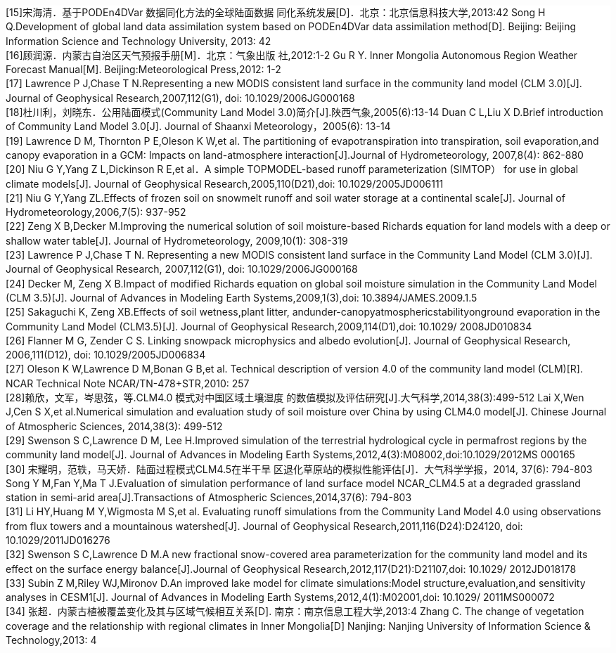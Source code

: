 [15]宋海清．基于PODEn4DVar 数据同化方法的全球陆面数据 同化系统发展[D]．北京：北京信息科技大学,2013:42 Song H Q.Development of global land data assimilation system based on PODEn4DVar data assimilation method[D]. Beijing: Beijing Information Science and Technology University, 2013: 42   
[16]顾润源．内蒙古自治区天气预报手册[M]．北京：气象出版 社,2012:1-2 Gu R Y. Inner Mongolia Autonomous Region Weather Forecast Manual[M]. Beijing:Meteorological Press,2012: 1-2   
[17] Lawrence P J,Chase T N.Representing a new MODIS consistent land surface in the community land model (CLM 3.0)[J]. Journal of Geophysical Research,2007,112(G1), doi: 10.1029/2006JG000168   
[18]杜川利，刘晓东．公用陆面模式(Community Land Model 3.0)简介[J].陕西气象,2005(6):13-14 Duan C L,Liu X D.Brief introduction of Community Land Model 3.0[J]. Journal of Shaanxi Meteorology，2005(6): 13-14   
[19] Lawrence D M, Thornton P E,Oleson K W,et al. The partitioning of evapotranspiration into transpiration, soil evaporation,and canopy evaporation in a GCM: Impacts on land-atmosphere interaction[J].Journal of Hydrometeorology, 2007,8(4): 862-880   
[20] Niu G Y,Yang Z L,Dickinson R E,et al．A simple TOPMODEL-based runoff parameterization (SIMTOP） for use in global climate models[J]. Journal of Geophysical Research,2005,110(D21),doi: 10.1029/2005JD006111   
[21] Niu G Y,Yang ZL.Effects of frozen soil on snowmelt runoff and soil water storage at a continental scale[J]. Journal of Hydrometeorology,2006,7(5): 937-952   
[22] Zeng X B,Decker M.Improving the numerical solution of soil moisture-based Richards equation for land models with a deep or shallow water table[J]. Journal of Hydrometeorology, 2009,10(1): 308-319   
[23] Lawrence P J,Chase T N. Representing a new MODIS consistent land surface in the Community Land Model (CLM 3.0)[J]. Journal of Geophysical Research, 2007,112(G1), doi: 10.1029/2006JG000168   
[24] Decker M, Zeng X B.Impact of modified Richards equation on global soil moisture simulation in the Community Land Model (CLM 3.5)[J]. Journal of Advances in Modeling Earth Systems,2009,1(3),doi: 10.3894/JAMES.2009.1.5   
[25] Sakaguchi K, Zeng XB.Effects of soil wetness,plant litter, andunder-canopyatmosphericstabilityonground evaporation in the Community Land Model (CLM3.5)[J]. Journal of Geophysical Research,2009,114(D1),doi: 10.1029/ 2008JD010834   
[26] Flanner M G, Zender C S. Linking snowpack microphysics and albedo evolution[J]. Journal of Geophysical Research, 2006,111(D12), doi: 10.1029/2005JD006834   
[27] Oleson K W,Lawrence D M,Bonan G B,et al. Technical description of version 4.0 of the community land model (CLM)[R]. NCAR Technical Note NCAR/TN-478+STR,2010: 257   
[28]赖欣，文军，岑思弦，等.CLM4.0 模式对中国区域土壤湿度 的数值模拟及评估研究[J].大气科学,2014,38(3):499-512 Lai X,Wen J,Cen S X,et al.Numerical simulation and evaluation study of soil moisture over China by using CLM4.0 model[J]. Chinese Journal of Atmospheric Sciences, 2014,38(3): 499-512   
[29] Swenson S C,Lawrence D M, Lee H.Improved simulation of the terrestrial hydrological cycle in permafrost regions by the community land model[J]. Journal of Advances in Modeling Earth Systems,2012,4(3):M08002,doi:10.1029/2012MS 000165   
[30] 宋耀明，范轶，马天娇．陆面过程模式CLM4.5在半干旱 区退化草原站的模拟性能评估[J]．大气科学学报，2014, 37(6): 794-803 Song Y M,Fan Y,Ma T J.Evaluation of simulation performance of land surface model NCAR_CLM4.5 at a degraded grassland station in semi-arid area[J].Transactions of Atmospheric Sciences,2014,37(6): 794-803   
[31] Li HY,Huang M Y,Wigmosta M S,et al. Evaluating runoff simulations from the Community Land Model 4.0 using observations from flux towers and a mountainous watershed[J]. Journal of Geophysical Research,2011,116(D24):D24120, doi: 10.1029/2011JD016276   
[32] Swenson S C,Lawrence D M.A new fractional snow-covered area parameterization for the community land model and its effect on the surface energy balance[J].Journal of Geophysical Research,2012,117(D21):D21107,doi: 10.1029/ 2012JD018178   
[33] Subin Z M,Riley WJ,Mironov D.An improved lake model for climate simulations:Model structure,evaluation,and sensitivity analyses in CESM1[J]. Journal of Advances in Modeling Earth Systems,2012,4(1):M02001,doi: 10.1029/ 2011MS000072   
[34] 张超．内蒙古植被覆盖变化及其与区域气候相互关系[D]. 南京：南京信息工程大学,2013:4 Zhang C. The change of vegetation coverage and the relationship with regional climates in Inner Mongolia[D] Nanjing: Nanjing University of Information Science & Technology,2013: 4